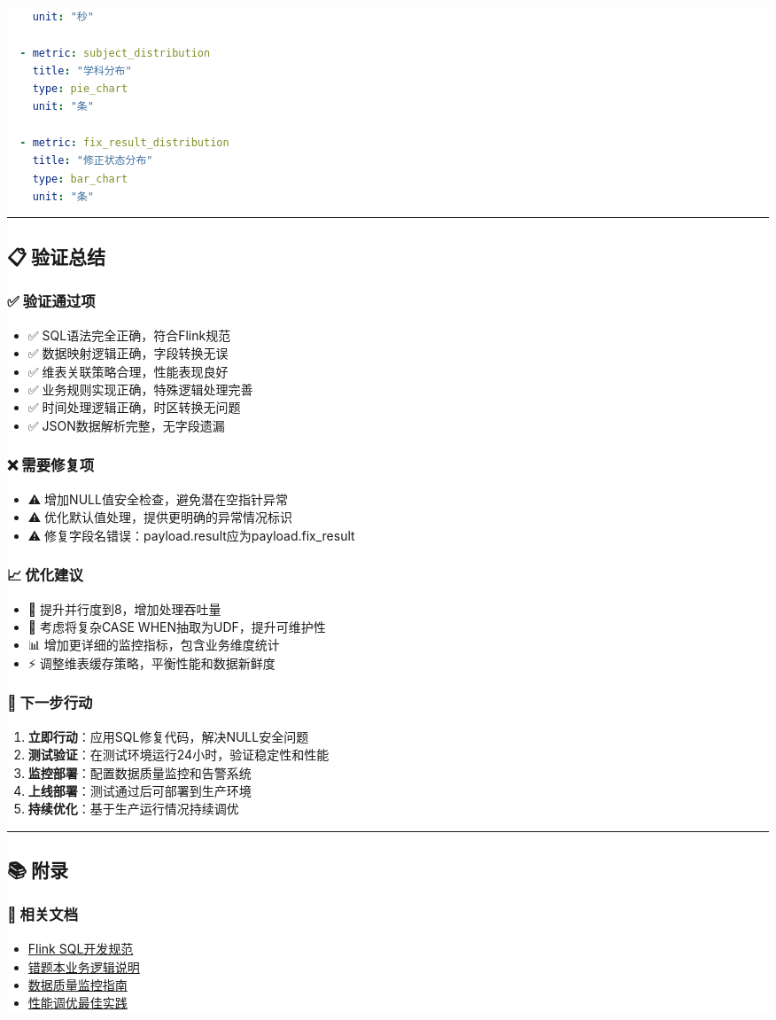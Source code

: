 ```yaml
    unit: "秒"
    
  - metric: subject_distribution
    title: "学科分布"
    type: pie_chart
    unit: "条"
    
  - metric: fix_result_distribution  
    title: "修正状态分布"
    type: bar_chart
    unit: "条"
```

---

## 📋 验证总结

### ✅ 验证通过项
- ✅ SQL语法完全正确，符合Flink规范
- ✅ 数据映射逻辑正确，字段转换无误
- ✅ 维表关联策略合理，性能表现良好
- ✅ 业务规则实现正确，特殊逻辑处理完善
- ✅ 时间处理逻辑正确，时区转换无问题
- ✅ JSON数据解析完整，无字段遗漏

### ❌ 需要修复项
- ⚠️ 增加NULL值安全检查，避免潜在空指针异常
- ⚠️ 优化默认值处理，提供更明确的异常情况标识
- ⚠️ 修复字段名错误：payload.result应为payload.fix_result

### 📈 优化建议  
- 🚀 提升并行度到8，增加处理吞吐量
- 🔧 考虑将复杂CASE WHEN抽取为UDF，提升可维护性
- 📊 增加更详细的监控指标，包含业务维度统计
- ⚡ 调整维表缓存策略，平衡性能和数据新鲜度

### 🔄 下一步行动
1. **立即行动**：应用SQL修复代码，解决NULL安全问题
2. **测试验证**：在测试环境运行24小时，验证稳定性和性能
3. **监控部署**：配置数据质量监控和告警系统
4. **上线部署**：测试通过后可部署到生产环境
5. **持续优化**：基于生产运行情况持续调优

---

## 📚 附录

### 🔗 相关文档
- [Flink SQL开发规范](../docs/flink-sql-development-standards.md)
- [错题本业务逻辑说明](../docs/wrongbook-business-logic.md)
- [数据质量监控指南](../docs/data-quality-monitoring-guide.md)
- [性能调优最佳实践](../docs/performance-tuning-best-practices.md)

